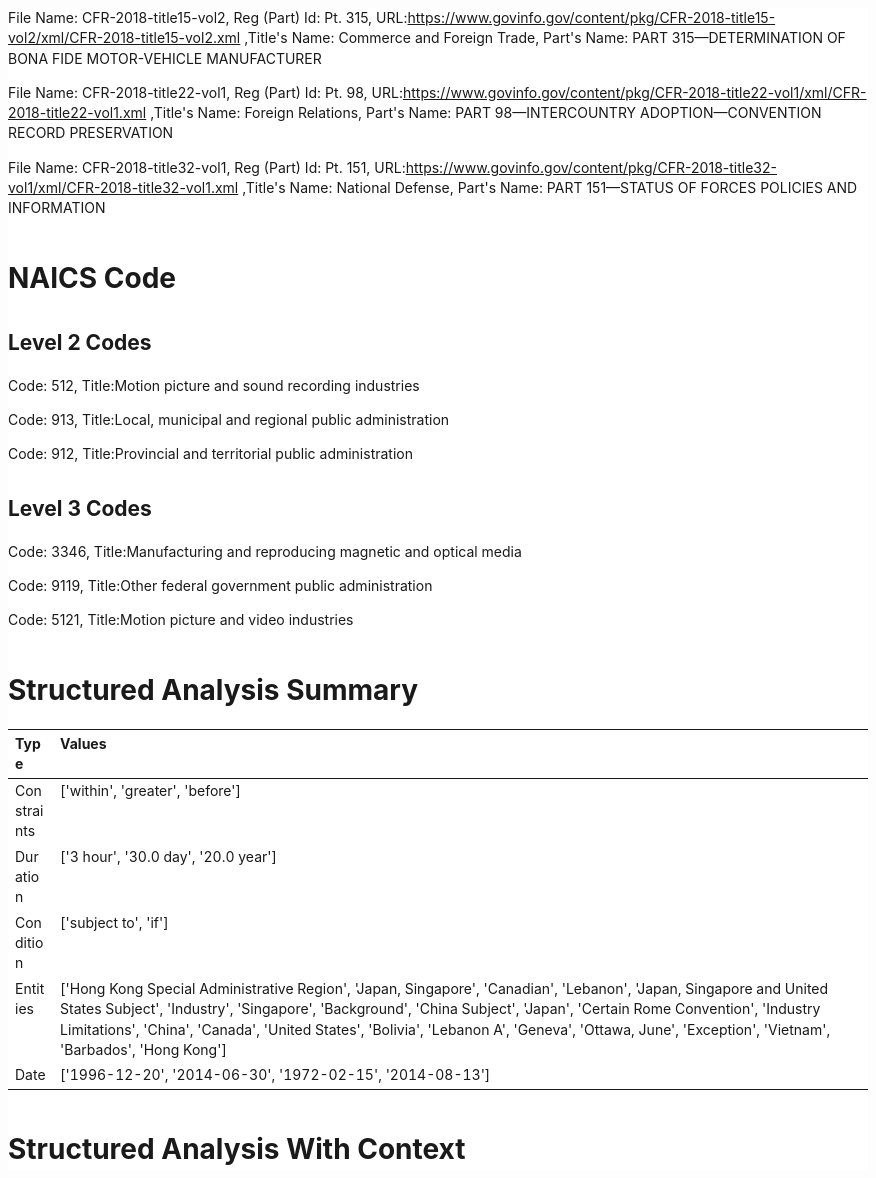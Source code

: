 File Name: CFR-2018-title15-vol2, Reg (Part) Id: Pt. 315, URL:https://www.govinfo.gov/content/pkg/CFR-2018-title15-vol2/xml/CFR-2018-title15-vol2.xml
,Title's Name: Commerce and Foreign Trade, Part's Name: PART 315—DETERMINATION OF BONA FIDE MOTOR-VEHICLE MANUFACTURER

File Name: CFR-2018-title22-vol1, Reg (Part) Id: Pt. 98, URL:https://www.govinfo.gov/content/pkg/CFR-2018-title22-vol1/xml/CFR-2018-title22-vol1.xml
,Title's Name: Foreign Relations, Part's Name: PART 98—INTERCOUNTRY ADOPTION—CONVENTION RECORD PRESERVATION

File Name: CFR-2018-title32-vol1, Reg (Part) Id: Pt. 151, URL:https://www.govinfo.gov/content/pkg/CFR-2018-title32-vol1/xml/CFR-2018-title32-vol1.xml
,Title's Name: National Defense, Part's Name: PART 151—STATUS OF FORCES POLICIES AND INFORMATION




# NAICS Code
## Level 2 Codes
Code: 512, Title:Motion picture and sound recording industries

Code: 913, Title:Local, municipal and regional public administration

Code: 912, Title:Provincial and territorial public administration




## Level 3 Codes
Code: 3346, Title:Manufacturing and reproducing magnetic and optical media

Code: 9119, Title:Other federal government public administration

Code: 5121, Title:Motion picture and video industries







# Structured Analysis Summary
| Type        | Values                                                                                                                                                                                                                                                                                                                                                                                          |
|:------------|:------------------------------------------------------------------------------------------------------------------------------------------------------------------------------------------------------------------------------------------------------------------------------------------------------------------------------------------------------------------------------------------------|
| Constraints | ['within', 'greater', 'before']                                                                                                                                                                                                                                                                                                                                                                 |
| Duration    | ['3 hour', '30.0 day', '20.0 year']                                                                                                                                                                                                                                                                                                                                                             |
| Condition   | ['subject to', 'if']                                                                                                                                                                                                                                                                                                                                                                            |
| Entities    | ['Hong Kong Special Administrative Region', 'Japan, Singapore', 'Canadian', 'Lebanon', 'Japan, Singapore and United States Subject', 'Industry', 'Singapore', 'Background', 'China Subject', 'Japan', 'Certain Rome Convention', 'Industry Limitations', 'China', 'Canada', 'United States', 'Bolivia', 'Lebanon A', 'Geneva', 'Ottawa, June', 'Exception', 'Vietnam', 'Barbados', 'Hong Kong'] |
| Date        | ['1996-12-20', '2014-06-30', '1972-02-15', '2014-08-13']                                                                                                                                                                                                                                                                                                                                        |


# Structured Analysis With Context
 